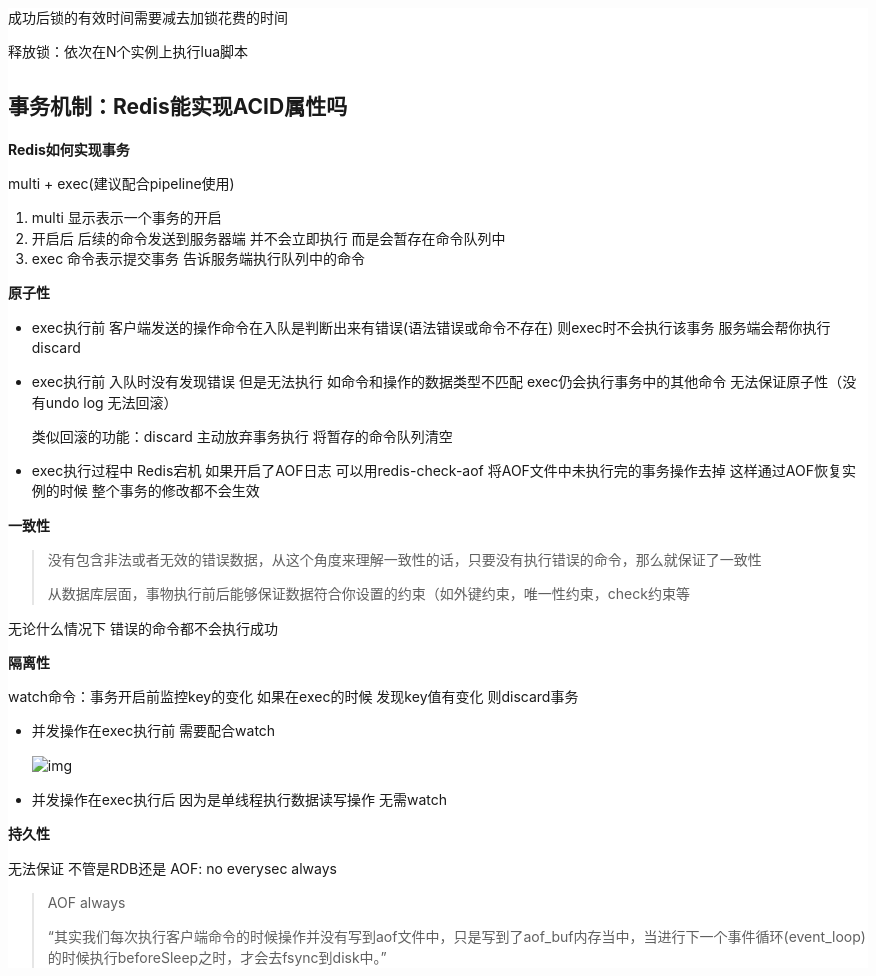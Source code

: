    成功后锁的有效时间需要减去加锁花费的时间

释放锁：依次在N个实例上执行lua脚本





## 事务机制：Redis能实现ACID属性吗



**Redis如何实现事务**

multi + exec(建议配合pipeline使用)

1. multi 显示表示一个事务的开启
2. 开启后 后续的命令发送到服务器端 并不会立即执行 而是会暂存在命令队列中
3. exec 命令表示提交事务 告诉服务端执行队列中的命令



**原子性**

- exec执行前 客户端发送的操作命令在入队是判断出来有错误(语法错误或命令不存在) 则exec时不会执行该事务 服务端会帮你执行discard

- exec执行前 入队时没有发现错误 但是无法执行  如命令和操作的数据类型不匹配 exec仍会执行事务中的其他命令 无法保证原子性（没有undo log 无法回滚）

  类似回滚的功能：discard 主动放弃事务执行 将暂存的命令队列清空

- exec执行过程中 Redis宕机 如果开启了AOF日志 可以用redis-check-aof 将AOF文件中未执行完的事务操作去掉 这样通过AOF恢复实例的时候 整个事务的修改都不会生效



**一致性**

> 没有包含非法或者无效的错误数据，从这个角度来理解一致性的话，只要没有执行错误的命令，那么就保证了一致性
>
> 从数据库层面，事物执行前后能够保证数据符合你设置的约束（如外键约束，唯一性约束，check约束等

无论什么情况下 错误的命令都不会执行成功



**隔离性**

watch命令：事务开启前监控key的变化 如果在exec的时候 发现key值有变化 则discard事务

- 并发操作在exec执行前 需要配合watch

  ![img](https://static001.geekbang.org/resource/image/4f/73/4f8589410f77df16311dd29131676373.jpg?wh=3000*1921)

- 并发操作在exec执行后 因为是单线程执行数据读写操作 无需watch



**持久性**

无法保证 不管是RDB还是 AOF: no everysec always

> AOF always
>
> “其实我们每次执行客户端命令的时候操作并没有写到aof文件中，只是写到了aof_buf内存当中，当进行下一个事件循环(event_loop)的时候执行beforeSleep之时，才会去fsync到disk中。”

